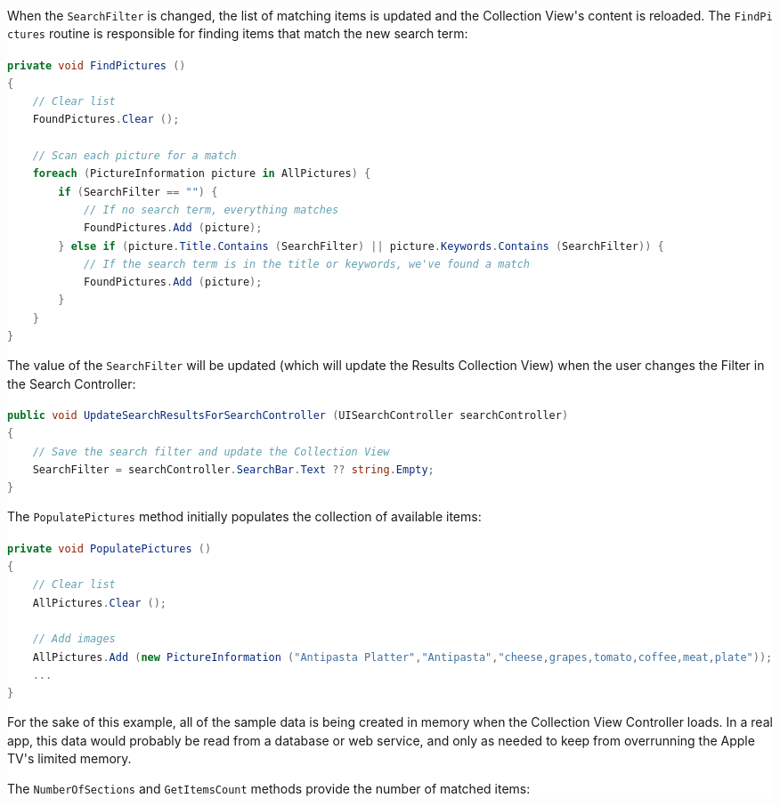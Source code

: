 When the `SearchFilter` is changed, the list of matching items is updated and the Collection View's content is reloaded. The `FindPictures` routine is responsible for finding items that match the new search term:

```csharp
private void FindPictures ()
{
    // Clear list
    FoundPictures.Clear ();

    // Scan each picture for a match
    foreach (PictureInformation picture in AllPictures) {
        if (SearchFilter == "") {
            // If no search term, everything matches
            FoundPictures.Add (picture);
        } else if (picture.Title.Contains (SearchFilter) || picture.Keywords.Contains (SearchFilter)) {
            // If the search term is in the title or keywords, we've found a match
            FoundPictures.Add (picture);
        }
    }
}
```

The value of the `SearchFilter` will be updated (which will update the Results Collection View) when the user changes the Filter in the Search Controller:

```csharp
public void UpdateSearchResultsForSearchController (UISearchController searchController)
{
    // Save the search filter and update the Collection View
    SearchFilter = searchController.SearchBar.Text ?? string.Empty;
}
```

The `PopulatePictures` method initially populates the collection of available items:

```csharp
private void PopulatePictures ()
{
    // Clear list
    AllPictures.Clear ();

    // Add images
    AllPictures.Add (new PictureInformation ("Antipasta Platter","Antipasta","cheese,grapes,tomato,coffee,meat,plate"));
    ...
}
```

For the sake of this example, all of the sample data is being created in memory when the Collection View Controller loads. In a real app, this data would probably be read from a database or web service, and only as needed to keep from overrunning the Apple TV's limited memory.

The `NumberOfSections` and `GetItemsCount` methods provide the number of matched items:

